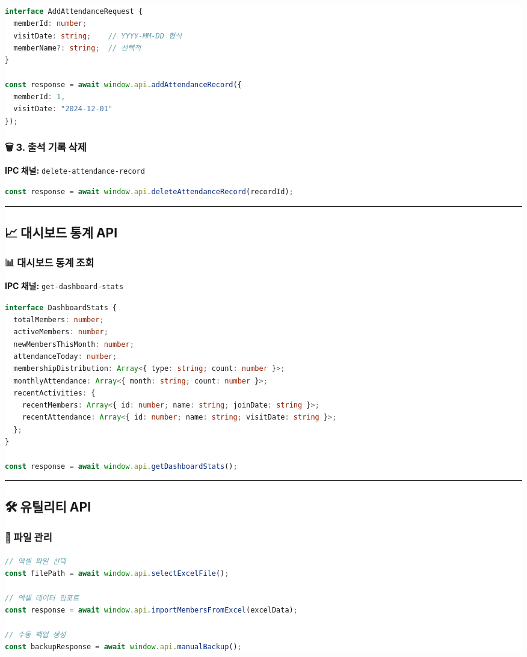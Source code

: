 ```typescript
interface AddAttendanceRequest {
  memberId: number;
  visitDate: string;    // YYYY-MM-DD 형식
  memberName?: string;  // 선택적
}

const response = await window.api.addAttendanceRecord({
  memberId: 1,
  visitDate: "2024-12-01"
});
```

### **🗑️ 3. 출석 기록 삭제**

**IPC 채널:** `delete-attendance-record`

```typescript
const response = await window.api.deleteAttendanceRecord(recordId);
```

---

## 📈 대시보드 통계 API

### **📊 대시보드 통계 조회**

**IPC 채널:** `get-dashboard-stats`

```typescript
interface DashboardStats {
  totalMembers: number;
  activeMembers: number;
  newMembersThisMonth: number;
  attendanceToday: number;
  membershipDistribution: Array<{ type: string; count: number }>;
  monthlyAttendance: Array<{ month: string; count: number }>;
  recentActivities: {
    recentMembers: Array<{ id: number; name: string; joinDate: string }>;
    recentAttendance: Array<{ id: number; name: string; visitDate: string }>;
  };
}

const response = await window.api.getDashboardStats();
```

---

## 🛠️ 유틸리티 API

### **📁 파일 관리**

```typescript
// 엑셀 파일 선택
const filePath = await window.api.selectExcelFile();

// 엑셀 데이터 임포트
const response = await window.api.importMembersFromExcel(excelData);

// 수동 백업 생성
const backupResponse = await window.api.manualBackup();
```
